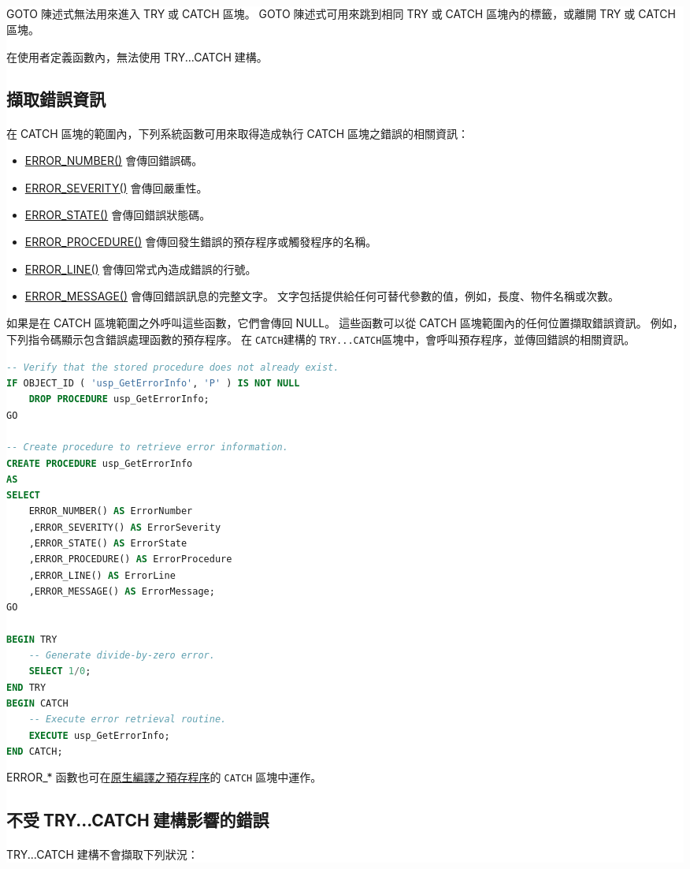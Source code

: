  GOTO 陳述式無法用來進入 TRY 或 CATCH 區塊。 GOTO 陳述式可用來跳到相同 TRY 或 CATCH 區塊內的標籤，或離開 TRY 或 CATCH 區塊。  
  
 在使用者定義函數內，無法使用 TRY...CATCH 建構。  
  
## <a name="retrieving-error-information"></a>擷取錯誤資訊  
 在 CATCH 區塊的範圍內，下列系統函數可用來取得造成執行 CATCH 區塊之錯誤的相關資訊：  
  
-   [ERROR_NUMBER()](../../t-sql/functions/error-number-transact-sql.md) 會傳回錯誤碼。  
  
-   [ERROR_SEVERITY()](../../t-sql/functions/error-severity-transact-sql.md) 會傳回嚴重性。  
  
-   [ERROR_STATE()](../../t-sql/functions/error-state-transact-sql.md) 會傳回錯誤狀態碼。  
  
-   [ERROR_PROCEDURE()](../../t-sql/functions/error-procedure-transact-sql.md) 會傳回發生錯誤的預存程序或觸發程序的名稱。  
  
-   [ERROR_LINE()](../../t-sql/functions/error-line-transact-sql.md) 會傳回常式內造成錯誤的行號。  
  
-   [ERROR_MESSAGE()](../../t-sql/functions/error-message-transact-sql.md) 會傳回錯誤訊息的完整文字。 文字包括提供給任何可替代參數的值，例如，長度、物件名稱或次數。  
  
如果是在 CATCH 區塊範圍之外呼叫這些函數，它們會傳回 NULL。 這些函數可以從 CATCH 區塊範圍內的任何位置擷取錯誤資訊。 例如，下列指令碼顯示包含錯誤處理函數的預存程序。 在 `CATCH`建構的 `TRY...CATCH`區塊中，會呼叫預存程序，並傳回錯誤的相關資訊。  
  
```sql  
-- Verify that the stored procedure does not already exist.  
IF OBJECT_ID ( 'usp_GetErrorInfo', 'P' ) IS NOT NULL   
    DROP PROCEDURE usp_GetErrorInfo;  
GO  
  
-- Create procedure to retrieve error information.  
CREATE PROCEDURE usp_GetErrorInfo  
AS  
SELECT  
    ERROR_NUMBER() AS ErrorNumber  
    ,ERROR_SEVERITY() AS ErrorSeverity  
    ,ERROR_STATE() AS ErrorState  
    ,ERROR_PROCEDURE() AS ErrorProcedure  
    ,ERROR_LINE() AS ErrorLine  
    ,ERROR_MESSAGE() AS ErrorMessage;  
GO  
  
BEGIN TRY  
    -- Generate divide-by-zero error.  
    SELECT 1/0;  
END TRY  
BEGIN CATCH  
    -- Execute error retrieval routine.  
    EXECUTE usp_GetErrorInfo;  
END CATCH;   
```  
  
 ERROR\_\* 函數也可在[原生編譯之預存程序](../../relational-databases/in-memory-oltp/a-guide-to-query-processing-for-memory-optimized-tables.md)的 `CATCH` 區塊中運作。  
  
## <a name="errors-unaffected-by-a-trycatch-construct"></a>不受 TRY...CATCH 建構影響的錯誤  
 TRY...CATCH 建構不會擷取下列狀況：  
  